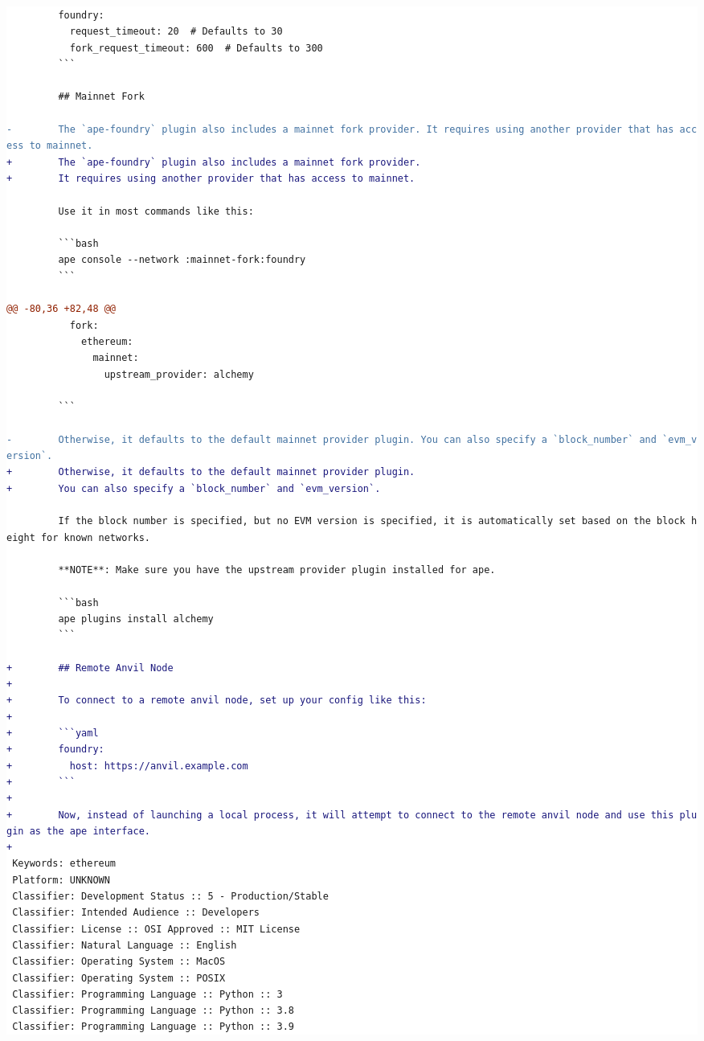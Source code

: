 ```diff
         foundry:
           request_timeout: 20  # Defaults to 30
           fork_request_timeout: 600  # Defaults to 300
         ```
         
         ## Mainnet Fork
         
-        The `ape-foundry` plugin also includes a mainnet fork provider. It requires using another provider that has access to mainnet.
+        The `ape-foundry` plugin also includes a mainnet fork provider.
+        It requires using another provider that has access to mainnet.
         
         Use it in most commands like this:
         
         ```bash
         ape console --network :mainnet-fork:foundry
         ```
         
@@ -80,36 +82,48 @@
           fork:
             ethereum:
               mainnet:
                 upstream_provider: alchemy
         
         ```
         
-        Otherwise, it defaults to the default mainnet provider plugin. You can also specify a `block_number` and `evm_version`.
+        Otherwise, it defaults to the default mainnet provider plugin.
+        You can also specify a `block_number` and `evm_version`.
         
         If the block number is specified, but no EVM version is specified, it is automatically set based on the block height for known networks.
         
         **NOTE**: Make sure you have the upstream provider plugin installed for ape.
         
         ```bash
         ape plugins install alchemy
         ```
         
+        ## Remote Anvil Node
+        
+        To connect to a remote anvil node, set up your config like this:
+        
+        ```yaml
+        foundry:
+          host: https://anvil.example.com
+        ```
+        
+        Now, instead of launching a local process, it will attempt to connect to the remote anvil node and use this plugin as the ape interface.
+        
 Keywords: ethereum
 Platform: UNKNOWN
 Classifier: Development Status :: 5 - Production/Stable
 Classifier: Intended Audience :: Developers
 Classifier: License :: OSI Approved :: MIT License
 Classifier: Natural Language :: English
 Classifier: Operating System :: MacOS
 Classifier: Operating System :: POSIX
 Classifier: Programming Language :: Python :: 3
 Classifier: Programming Language :: Python :: 3.8
 Classifier: Programming Language :: Python :: 3.9
```